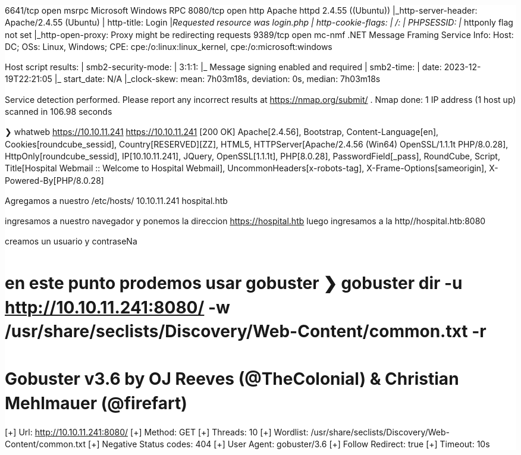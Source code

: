 6641/tcp open  msrpc             Microsoft Windows RPC
8080/tcp open  http              Apache httpd 2.4.55 ((Ubuntu))
|_http-server-header: Apache/2.4.55 (Ubuntu)
| http-title: Login
|_Requested resource was login.php
| http-cookie-flags:
|   /:
|     PHPSESSID:
|_      httponly flag not set
|_http-open-proxy: Proxy might be redirecting requests
9389/tcp open  mc-nmf            .NET Message Framing
Service Info: Host: DC; OSs: Linux, Windows; CPE: cpe:/o:linux:linux_kernel, cpe:/o:microsoft:windows

Host script results:
| smb2-security-mode:
|   3:1:1:
|_    Message signing enabled and required
| smb2-time:
|   date: 2023-12-19T22:21:05
|_  start_date: N/A
|_clock-skew: mean: 7h03m18s, deviation: 0s, median: 7h03m18s

Service detection performed. Please report any incorrect results at https://nmap.org/submit/ .
Nmap done: 1 IP address (1 host up) scanned in 106.98 seconds


❯ whatweb https://10.10.11.241
https://10.10.11.241 [200 OK] Apache[2.4.56], Bootstrap, Content-Language[en], Cookies[roundcube_sessid], Country[RESERVED][ZZ], HTML5, HTTPServer[Apache/2.4.56 (Win64) OpenSSL/1.1.1t PHP/8.0.28], HttpOnly[roundcube_sessid], IP[10.10.11.241], JQuery, OpenSSL[1.1.1t], PHP[8.0.28], PasswordField[_pass], RoundCube, Script, Title[Hospital Webmail :: Welcome to Hospital Webmail], UncommonHeaders[x-robots-tag], X-Frame-Options[sameorigin], X-Powered-By[PHP/8.0.28]

Agregamos a nuestro /etc/hosts/
10.10.11.241  hospital.htb

ingresamos a nuestro navegador y ponemos la direccion https://hospital.htb
luego ingresamos a la http//hospital.htb:8080

creamos un usuario y contraseNa

en este punto prodemos usar gobuster
❯  gobuster dir -u http://10.10.11.241:8080/ -w /usr/share/seclists/Discovery/Web-Content/common.txt -r
===============================================================
Gobuster v3.6
by OJ Reeves (@TheColonial) & Christian Mehlmauer (@firefart)
===============================================================
[+] Url:                     http://10.10.11.241:8080/
[+] Method:                  GET
[+] Threads:                 10
[+] Wordlist:                /usr/share/seclists/Discovery/Web-Content/common.txt
[+] Negative Status codes:   404
[+] User Agent:              gobuster/3.6
[+] Follow Redirect:         true
[+] Timeout:                 10s